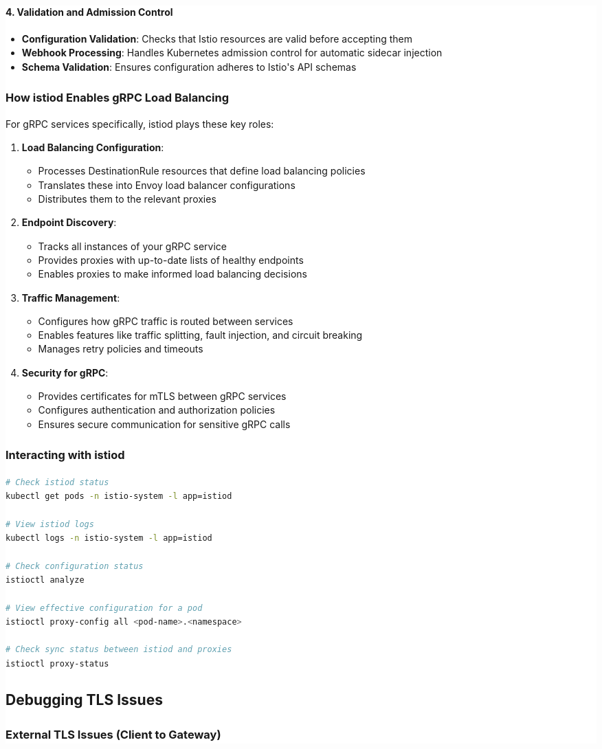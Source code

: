 #### 4. Validation and Admission Control

- **Configuration Validation**: Checks that Istio resources are valid before accepting them
- **Webhook Processing**: Handles Kubernetes admission control for automatic sidecar injection
- **Schema Validation**: Ensures configuration adheres to Istio's API schemas

### How istiod Enables gRPC Load Balancing

For gRPC services specifically, istiod plays these key roles:

1. **Load Balancing Configuration**:
   - Processes DestinationRule resources that define load balancing policies
   - Translates these into Envoy load balancer configurations
   - Distributes them to the relevant proxies

2. **Endpoint Discovery**:
   - Tracks all instances of your gRPC service
   - Provides proxies with up-to-date lists of healthy endpoints
   - Enables proxies to make informed load balancing decisions

3. **Traffic Management**:
   - Configures how gRPC traffic is routed between services
   - Enables features like traffic splitting, fault injection, and circuit breaking
   - Manages retry policies and timeouts

4. **Security for gRPC**:
   - Provides certificates for mTLS between gRPC services
   - Configures authentication and authorization policies
   - Ensures secure communication for sensitive gRPC calls

### Interacting with istiod

```bash
# Check istiod status
kubectl get pods -n istio-system -l app=istiod

# View istiod logs
kubectl logs -n istio-system -l app=istiod

# Check configuration status
istioctl analyze

# View effective configuration for a pod
istioctl proxy-config all <pod-name>.<namespace>

# Check sync status between istiod and proxies
istioctl proxy-status
```

## Debugging TLS Issues

### External TLS Issues (Client to Gateway)
